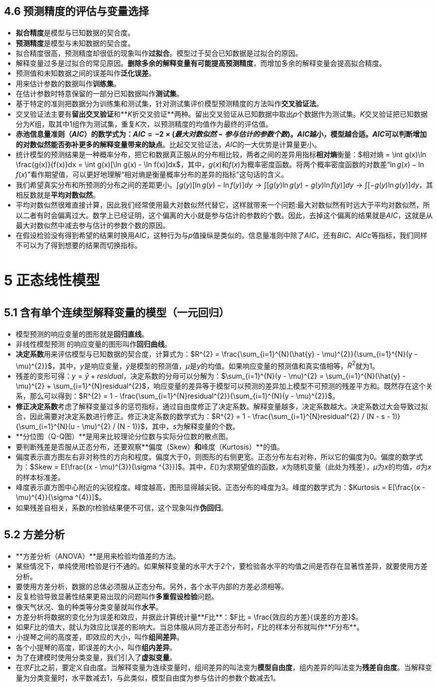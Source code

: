 ## 4.6 预测精度的评估与变量选择
- **拟合精度**是模型与已知数据的契合度。
- **预测精度**是模型与未知数据的契合度。
- 拟合精度很高，预测精度却很低的现象叫作**过拟合**。模型过于契合已知数据是过拟合的原因。
- 解释变量过多是过拟合的常见原因。**删除多余的解释变量有可能提高预测精度**，而增加多余的解释变量会提高拟合精度。
- 预测值和未知数据之间的误差叫作**泛化误差**。
- 用来估计参数的数据叫作**训练集**。
- 在估计参数时特意保留的一部分已知数据叫作**测试集**。
- 基于特定的准则把数据分为训练集和测试集，针对测试集评价模型预测精度的方法叫作**交叉验证法**。
- 交叉验证法主要有**留出交叉验证**和**$K$折交叉验证**两种。留出交叉验证从已知数据中取出$p$个数据作为测试集。$K$交叉验证把已知数据分为$K$组，取其中1组作为测试集，重复$K$次，以预测精度的均值作为最终的评估值。
- **赤池信息量准则（$AIC$）**的数学式为：$AIC = -2\times (最大对数似然 - 参与估计的参数个数)$。$AIC$越小，模型越合适。$AIC$可以判断**增加的对数似然能否弥补更多的解释变量带来的缺点**。比起交叉验证法，$AIC$的一大优势是计算量更小。
- 统计模型的预测结果是一种概率分布，把它和数据真正服从的分布相比较，两者之间的差异用指标**相对熵**衡量：$相对熵 = \int g(x)\ln \frac{g(x)}{f(x)}dx = \int g(x)[\ln g(x) - \ln f(x)]dx$，其中，$g(x)$和$f(x)$为概率密度函数。将两个概率密度函数的对数差“$\ln g(x) - \ln f(x)$”看作期望值，可以更好地理解“相对熵是衡量概率分布的差异的指标”这句话的含义。
- 我们希望真实分布和所预测的分布之间的差距更小。$\int g(y)[\ln g(y) - \ln f(y)]dy \rightarrow \int [g(y)\ln g(y) - g(y)\ln f(y)]dy \rightarrow \int [-g(y)\ln g(y)]dy$，其相反数就是**平均对数似然**。
- 平均对数似然很难直接计算，因此我们经常使用最大对数似然代替它，这样就带来一个问题:最大对数似然有时远大于平均对数似然，所以二者有时会偏离过大。数学上已经证明，这个偏离的大小就是参与估计的参数的个数。因此，去掉这个偏离的结果就是$AIC$，这就是从最大对数似然中减去参与估计的参数个数的原因。
- 在假设检验没有得到希望的结果时换用$AIC$，这种行为与$p$值操纵是类似的。信息量准则中除了$AIC$，还有$BIC$、$AICc$等指标，我们同样不可以为了得到想要的结果而切换指标。

# 5 正态线性模型
## 5.1 含有单个连续型解释变量的模型（一元回归）
- 模型预测的响应变量的图形就是**回归直线**。
- 非线性模型预测 的响应变量的图形叫作**回归曲线**。
- **决定系数**用来评估模型与已知数据的契合度，计算式为：$R^{2} = \frac{\sum_{i=1}^{N}(\hat{y} - \mu)^{2}}{\sum_{i=1}^{N}(y - \mu)^{2}}$，其中，$y$是响应变量，$\hat{y}$是模型的预测值，$\mu$是$y$的均值。如果响应变量的预测值和真实值相等，$R^{2}$就为1。
- 残差的变形可得：$y = \hat{y} + residual$，决定系数的分母可以分解为：$\sum_{i=1}^{N}(y - \mu)^{2} = \sum_{i=1}^{N}(\hat{y} - \mu)^{2} + \sum_{i=1}^{N}residual^{2}$，响应变量的差异等于模型可以预测的差异加上模型不可预测的残差平方和。既然存在这个关系，那么可以得到：$R^{2} = 1 - \frac{\sum_{i=1}^{N}residual^{2}}{\sum_{i=1}^{N}(y - \mu)^{2}}$。
- **修正决定系数**考虑了解释变量过多的惩罚指标，通过自由度修正了决定系数。解释变量越多，决定系数越大。决定系数过大会导致过拟合，因此需要对决定系数进行修正。修正决定系数的数学式为：$R^{2} = 1 - \frac{\sum_{i=1}^{N}residual^{2} / (N - s - 1)}{\sum_{i=1}^{N}(u - \mu)^{2} / (N - 1)}$，其中，$s$为解释变量的个数。
- **分位图（Q-Q图）**是用来比较理论分位数与实际分位数的散点图。
- 要判断残差是否服从正态分布，还要观察**偏度（Skew）**和**峰度（Kurtosis）**的值。
- 偏度表示直方图左右非对称性的方向和程度。偏度大于0，则图形的右侧更宽。正态分布左右对称，所以它的偏度为0。偏度的数学式为：$Skew = E[\frac{(x - \mu)^{3}}{\sigma ^{3}}]$。其中，$E()$为求期望值的函数，$x$为随机变量（此处为残差），$\mu$为$x$的均值，$\sigma$为$x$的样本标准差。
- 峰度表示直方图中心附近的尖锐程度。峰度越高，图形显得越尖锐。正态分布的峰度为3。峰度的数学式为：$Kurtosis = E[\frac{(x - \mu)^{4}}{\sigma ^{4}}]$。
- 如果残差自相关，系数的$t$检验结果便不可信，这个现象叫作**伪回归**。

## 5.2 方差分析
- **方差分析（ANOVA）**是用来检验均值差的方法。
- 某些情况下，单纯使用$t$检验是行不通的。如果解释变量的水平大于2个，要检验各水平的均值之间是否存在显著性差异，就要使用方差分析。
- 要使用方差分析，数据的总体必须服从正态分布。另外，各个水平内部的方差必须相等。
- 反复检验导致显著性结果更易出现的问题叫作**多重假设检验**问题。
- 像天气状况、鱼的种类等分类变量就叫作**水平**。
- 方差分析将数据的变化分为误差和效应，并据此计算统计量**$F$比**：$F比 = \frac{效应的方差}{误差的方差}$。
- 如果$F$比的值大，就认为效应比误差的影响大。当总体服从同方差正态分布时，$F$比的样本分布就叫作**$F$分布**。
- 小提琴之间的高度差，即效应的大小，叫作**组间差异**。
- 各个小提琴的高度，即误差的大小，叫作**组内差异**。
- 为了在建模时使用分类变量，我们引入了**虚拟变量**。
- 在求$F$比之前，要定义自由度。当解释变量为连续变量时，组间差异的叫法变为**模型自由度**，组内差异的叫法变为**残差自由度**。当解释变量为分类变量时，水平数减去1，与此类似，模型自由度为参与估计的参数个数减去1。
